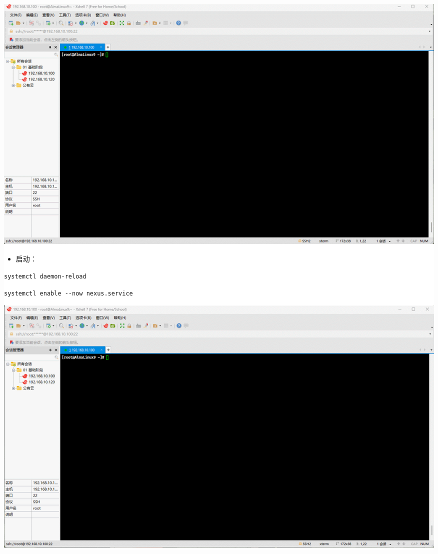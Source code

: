 ![](./assets/52.gif)

* 启动：

```shell
systemctl daemon-reload
```

```shell
systemctl enable --now nexus.service
```

![](./assets/53.gif)
